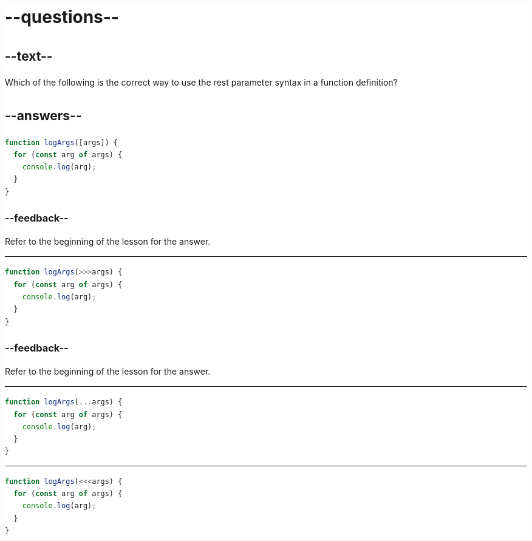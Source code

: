 # --questions--

## --text--

Which of the following is the correct way to use the rest parameter syntax in a function definition?

## --answers--

```js
function logArgs([args]) {
  for (const arg of args) {
    console.log(arg);
  }
}
```

### --feedback--

Refer to the beginning of the lesson for the answer.

---

```js
function logArgs(>>>args) {
  for (const arg of args) {
    console.log(arg);
  }
}
```

### --feedback--

Refer to the beginning of the lesson for the answer.

---

```js
function logArgs(...args) {
  for (const arg of args) {
    console.log(arg);
  }
}
```

---

```js
function logArgs(<<<args) {
  for (const arg of args) {
    console.log(arg);
  }
}
```
